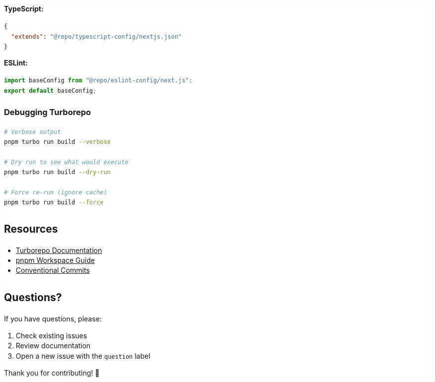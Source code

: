 **TypeScript:**
```json
{
  "extends": "@repo/typescript-config/nextjs.json"
}
```

**ESLint:**
```javascript
import baseConfig from "@repo/eslint-config/next.js";
export default baseConfig;
```

### Debugging Turborepo

```bash
# Verbose output
pnpm turbo run build --verbose

# Dry run to see what would execute
pnpm turbo run build --dry-run

# Force re-run (ignore cache)
pnpm turbo run build --force
```

## Resources

- [Turborepo Documentation](https://turbo.build/repo/docs)
- [pnpm Workspace Guide](https://pnpm.io/workspaces)
- [Conventional Commits](https://www.conventionalcommits.org/)

## Questions?

If you have questions, please:
1. Check existing issues
2. Review documentation
3. Open a new issue with the `question` label

Thank you for contributing! 🎉
